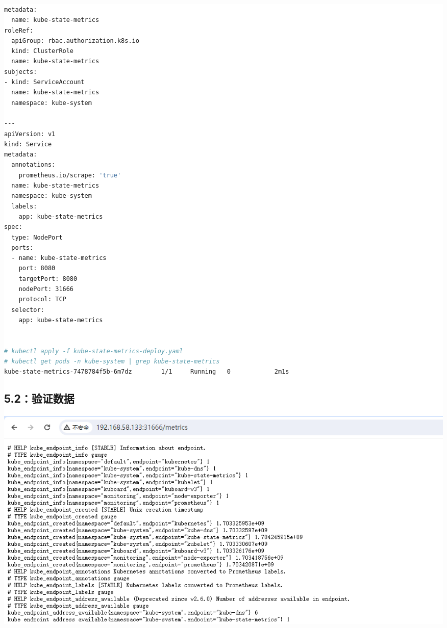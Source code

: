 ```bash
metadata:
  name: kube-state-metrics
roleRef:
  apiGroup: rbac.authorization.k8s.io
  kind: ClusterRole
  name: kube-state-metrics
subjects:
- kind: ServiceAccount
  name: kube-state-metrics
  namespace: kube-system

---
apiVersion: v1
kind: Service
metadata:
  annotations:
    prometheus.io/scrape: 'true'
  name: kube-state-metrics
  namespace: kube-system
  labels:
    app: kube-state-metrics
spec:
  type: NodePort
  ports:
  - name: kube-state-metrics
    port: 8080
    targetPort: 8080
    nodePort: 31666
    protocol: TCP
  selector:
    app: kube-state-metrics
    
    
# kubectl apply -f kube-state-metrics-deploy.yaml
# kubectl get pods -n kube-system | grep kube-state-metrics
kube-state-metrics-7478784f5b-6m7dz        1/1     Running   0            2m1s
```

## 5.2：验证数据

![image-20240103094241377](images/image-20240103094241377.png)
